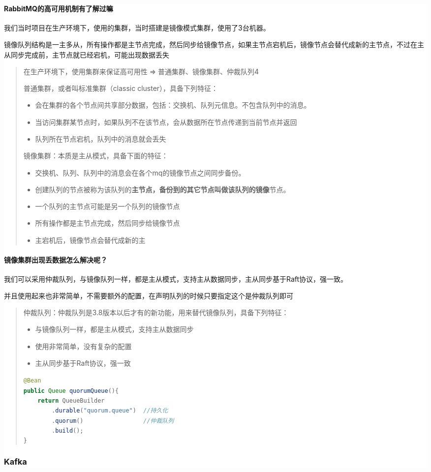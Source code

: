 #### RabbitMQ的高可用机制有了解过嘛

我们当时项目在生产环境下，使用的集群，当时搭建是镜像模式集群，使用了3台机器。

镜像队列结构是一主多从，所有操作都是主节点完成，然后同步给镜像节点，如果主节点宕机后，镜像节点会替代成新的主节点，不过在主从同步完成前，主节点就已经宕机，可能出现数据丢失

> 在生产环境下，使用集群来保证高可用性 => 普通集群、镜像集群、仲裁队列4
>
> 普通集群，或者叫标准集群（classic cluster），具备下列特征：
>
> * 会在集群的各个节点间共享部分数据，包括：交换机、队列元信息。不包含队列中的消息。
>
> * 当访问集群某节点时，如果队列不在该节点，会从数据所在节点传递到当前节点并返回
>
> * 队列所在节点宕机，队列中的消息就会丢失
>
> 镜像集群：本质是主从模式，具备下面的特征：
>
> * 交换机、队列、队列中的消息会在各个mq的镜像节点之间同步备份。
>
> * 创建队列的节点被称为该队列的**主节点，**备份到的其它节点叫做该队列的**镜像**节点。
>
> * 一个队列的主节点可能是另一个队列的镜像节点
>
> * 所有操作都是主节点完成，然后同步给镜像节点
>
> * 主宕机后，镜像节点会替代成新的主

#### 镜像集群出现丢数据怎么解决呢？

我们可以采用仲裁队列，与镜像队列一样，都是主从模式，支持主从数据同步，主从同步基于Raft协议，强一致。

并且使用起来也非常简单，不需要额外的配置，在声明队列的时候只要指定这个是仲裁队列即可

> 仲裁队列：仲裁队列是3.8版本以后才有的新功能，用来替代镜像队列，具备下列特征：
>
> * 与镜像队列一样，都是主从模式，支持主从数据同步
>
> * 使用非常简单，没有复杂的配置
>
> * 主从同步基于Raft协议，强一致
>
> ```java
> @Bean
> public Queue quorumQueue(){
>     return QueueBuilder
>         .durable("quorum.queue")	//持久化
>         .quorum()					//仲裁队列
>         .build();
> }
> ```

### Kafka
